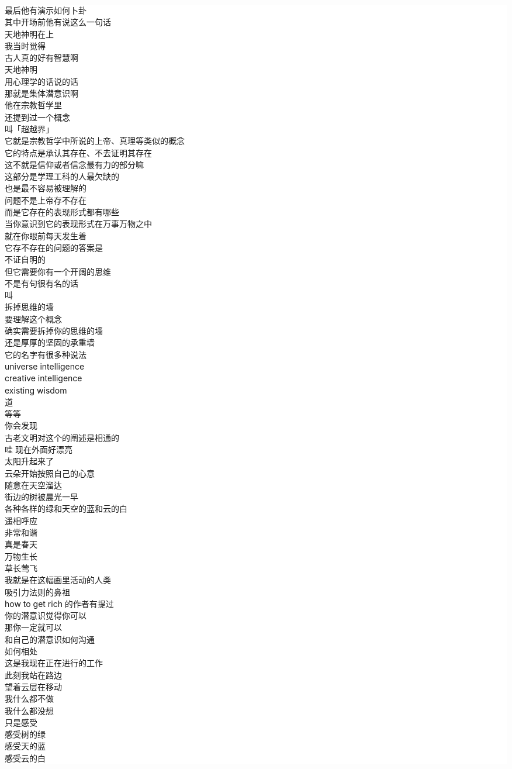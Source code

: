 最后他有演示如何卜卦        
其中开场前他有说这么一句话        
天地神明在上          
我当时觉得        
古人真的好有智慧啊        
天地神明        
用心理学的话说的话        
那就是集体潜意识啊          
他在宗教哲学里        
还提到过一个概念        
叫「超越界」        
它就是宗教哲学中所说的上帝、真理等类似的概念        
它的特点是承认其存在、不去证明其存在        
这不就是信仰或者信念最有力的部分嘛          
这部分是学理工科的人最欠缺的        
也是最不容易被理解的          
问题不是上帝存不存在        
而是它存在的表现形式都有哪些        
当你意识到它的表现形式在万事万物之中        
就在你眼前每天发生着        
它存不存在的问题的答案是        
不证自明的          
但它需要你有一个开阔的思维        
不是有句很有名的话        
叫        
拆掉思维的墙        
要理解这个概念        
确实需要拆掉你的思维的墙        
还是厚厚的坚固的承重墙          
它的名字有很多种说法        
universe intelligence        
creative intelligence        
existing wisdom        
道        
等等          
你会发现        
古老文明对这个的阐述是相通的          
哇 现在外面好漂亮        
太阳升起来了        
云朵开始按照自己的心意        
随意在天空溜达        
街边的树被晨光一早        
各种各样的绿和天空的蓝和云的白        
遥相呼应        
非常和谐        
真是春天        
万物生长        
草长莺飞        
我就是在这幅画里活动的人类          
吸引力法则的鼻祖        
how to get rich 的作者有提过        
你的潜意识觉得你可以        
那你一定就可以          
和自己的潜意识如何沟通        
如何相处        
这是我现在正在进行的工作          
此刻我站在路边        
望着云层在移动        
我什么都不做        
我什么都没想        
只是感受        
感受树的绿        
感受天的蓝        
感受云的白        